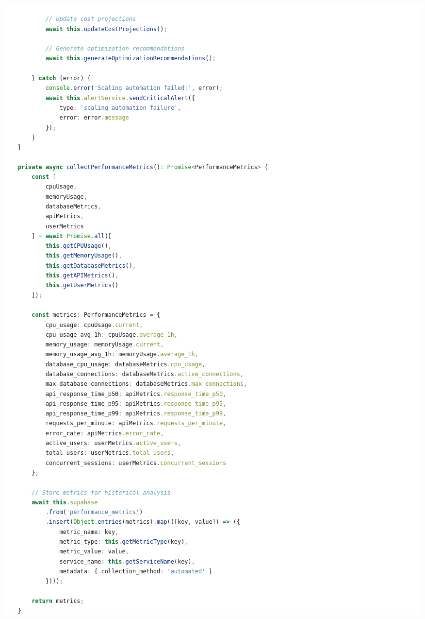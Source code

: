 ```typescript
            
            // Update cost projections
            await this.updateCostProjections();
            
            // Generate optimization recommendations
            await this.generateOptimizationRecommendations();

        } catch (error) {
            console.error('Scaling automation failed:', error);
            await this.alertService.sendCriticalAlert({
                type: 'scaling_automation_failure',
                error: error.message
            });
        }
    }

    private async collectPerformanceMetrics(): Promise<PerformanceMetrics> {
        const [
            cpuUsage,
            memoryUsage,
            databaseMetrics,
            apiMetrics,
            userMetrics
        ] = await Promise.all([
            this.getCPUUsage(),
            this.getMemoryUsage(),
            this.getDatabaseMetrics(),
            this.getAPIMetrics(),
            this.getUserMetrics()
        ]);

        const metrics: PerformanceMetrics = {
            cpu_usage: cpuUsage.current,
            cpu_usage_avg_1h: cpuUsage.average_1h,
            memory_usage: memoryUsage.current,
            memory_usage_avg_1h: memoryUsage.average_1h,
            database_cpu_usage: databaseMetrics.cpu_usage,
            database_connections: databaseMetrics.active_connections,
            max_database_connections: databaseMetrics.max_connections,
            api_response_time_p50: apiMetrics.response_time_p50,
            api_response_time_p95: apiMetrics.response_time_p95,
            api_response_time_p99: apiMetrics.response_time_p99,
            requests_per_minute: apiMetrics.requests_per_minute,
            error_rate: apiMetrics.error_rate,
            active_users: userMetrics.active_users,
            total_users: userMetrics.total_users,
            concurrent_sessions: userMetrics.concurrent_sessions
        };

        // Store metrics for historical analysis
        await this.supabase
            .from('performance_metrics')
            .insert(Object.entries(metrics).map(([key, value]) => ({
                metric_name: key,
                metric_type: this.getMetricType(key),
                metric_value: value,
                service_name: this.getServiceName(key),
                metadata: { collection_method: 'automated' }
            })));

        return metrics;
    }

```